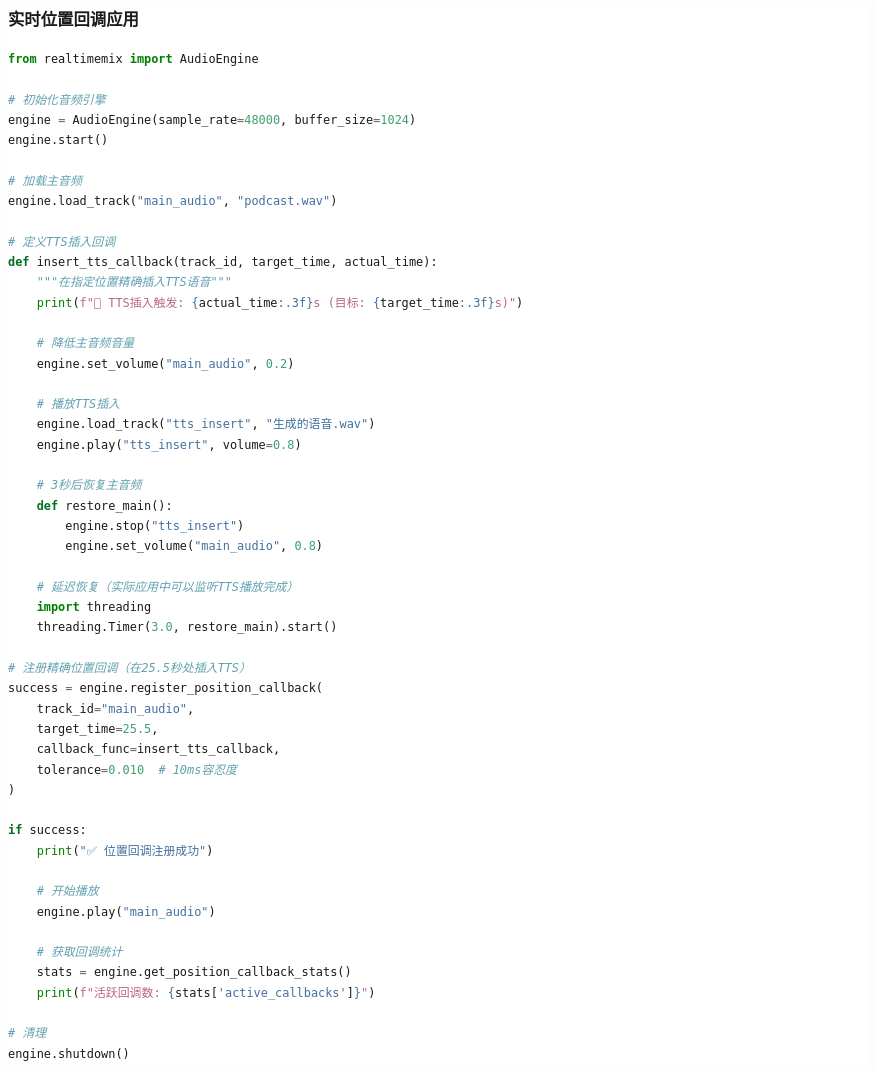 ### 实时位置回调应用

```python
from realtimemix import AudioEngine

# 初始化音频引擎
engine = AudioEngine(sample_rate=48000, buffer_size=1024)
engine.start()

# 加载主音频
engine.load_track("main_audio", "podcast.wav")

# 定义TTS插入回调
def insert_tts_callback(track_id, target_time, actual_time):
    """在指定位置精确插入TTS语音"""
    print(f"🎯 TTS插入触发: {actual_time:.3f}s (目标: {target_time:.3f}s)")
    
    # 降低主音频音量
    engine.set_volume("main_audio", 0.2)
    
    # 播放TTS插入
    engine.load_track("tts_insert", "生成的语音.wav")
    engine.play("tts_insert", volume=0.8)
    
    # 3秒后恢复主音频
    def restore_main():
        engine.stop("tts_insert")
        engine.set_volume("main_audio", 0.8)
    
    # 延迟恢复（实际应用中可以监听TTS播放完成）
    import threading
    threading.Timer(3.0, restore_main).start()

# 注册精确位置回调（在25.5秒处插入TTS）
success = engine.register_position_callback(
    track_id="main_audio",
    target_time=25.5,
    callback_func=insert_tts_callback,
    tolerance=0.010  # 10ms容忍度
)

if success:
    print("✅ 位置回调注册成功")
    
    # 开始播放
    engine.play("main_audio")
    
    # 获取回调统计
    stats = engine.get_position_callback_stats()
    print(f"活跃回调数: {stats['active_callbacks']}")

# 清理
engine.shutdown()
```
